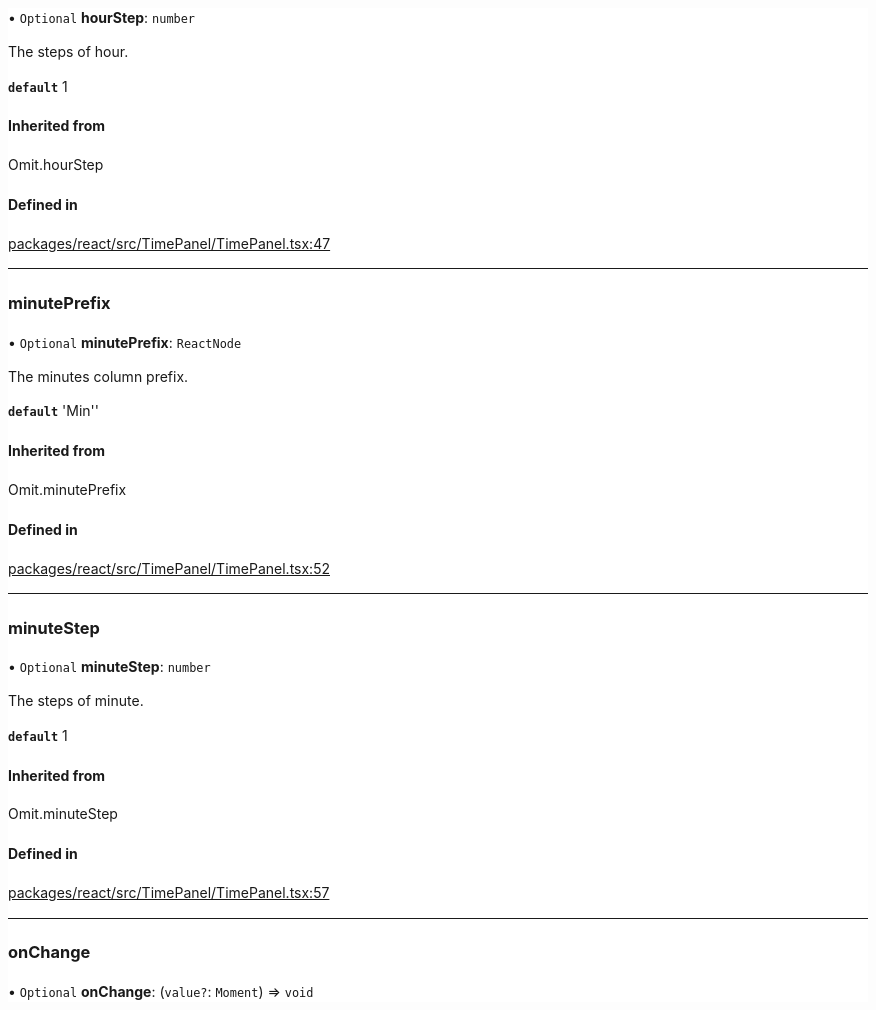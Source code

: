 • `Optional` **hourStep**: `number`

The steps of hour.

**`default`** 1

#### Inherited from

Omit.hourStep

#### Defined in

[packages/react/src/TimePanel/TimePanel.tsx:47](https://github.com/Mezzanine-UI/mezzanine/blob/83e0173/packages/react/src/TimePanel/TimePanel.tsx#L47)

___

### minutePrefix

• `Optional` **minutePrefix**: `ReactNode`

The minutes column prefix.

**`default`** 'Min''

#### Inherited from

Omit.minutePrefix

#### Defined in

[packages/react/src/TimePanel/TimePanel.tsx:52](https://github.com/Mezzanine-UI/mezzanine/blob/83e0173/packages/react/src/TimePanel/TimePanel.tsx#L52)

___

### minuteStep

• `Optional` **minuteStep**: `number`

The steps of minute.

**`default`** 1

#### Inherited from

Omit.minuteStep

#### Defined in

[packages/react/src/TimePanel/TimePanel.tsx:57](https://github.com/Mezzanine-UI/mezzanine/blob/83e0173/packages/react/src/TimePanel/TimePanel.tsx#L57)

___

### onChange

• `Optional` **onChange**: (`value?`: `Moment`) => `void`
